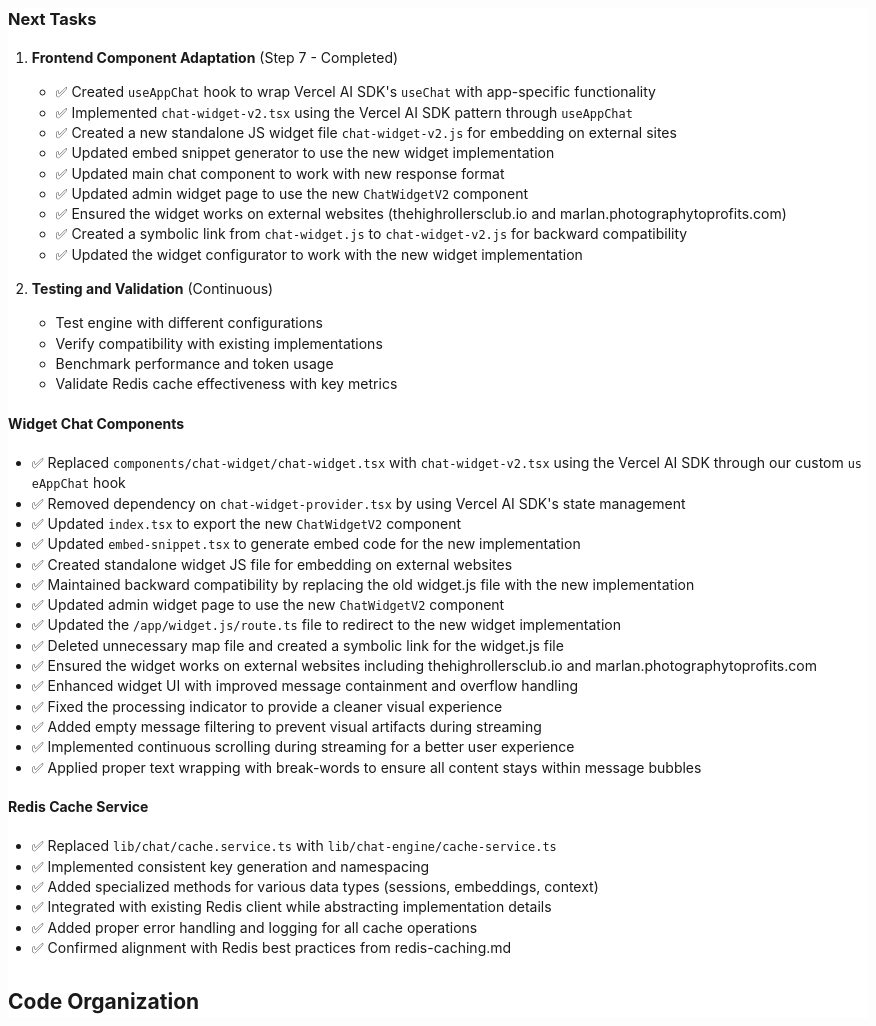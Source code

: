 ### Next Tasks

1. **Frontend Component Adaptation** (Step 7 - Completed)
   - ✅ Created `useAppChat` hook to wrap Vercel AI SDK's `useChat` with app-specific functionality
   - ✅ Implemented `chat-widget-v2.tsx` using the Vercel AI SDK pattern through `useAppChat`
   - ✅ Created a new standalone JS widget file `chat-widget-v2.js` for embedding on external sites
   - ✅ Updated embed snippet generator to use the new widget implementation
   - ✅ Updated main chat component to work with new response format
   - ✅ Updated admin widget page to use the new `ChatWidgetV2` component
   - ✅ Ensured the widget works on external websites (thehighrollersclub.io and marlan.photographytoprofits.com)
   - ✅ Created a symbolic link from `chat-widget.js` to `chat-widget-v2.js` for backward compatibility
   - ✅ Updated the widget configurator to work with the new widget implementation

2. **Testing and Validation** (Continuous)
   - Test engine with different configurations
   - Verify compatibility with existing implementations
   - Benchmark performance and token usage
   - Validate Redis cache effectiveness with key metrics

#### Widget Chat Components
- ✅ Replaced `components/chat-widget/chat-widget.tsx` with `chat-widget-v2.tsx` using the Vercel AI SDK through our custom `useAppChat` hook
- ✅ Removed dependency on `chat-widget-provider.tsx` by using Vercel AI SDK's state management
- ✅ Updated `index.tsx` to export the new `ChatWidgetV2` component
- ✅ Updated `embed-snippet.tsx` to generate embed code for the new implementation
- ✅ Created standalone widget JS file for embedding on external websites
- ✅ Maintained backward compatibility by replacing the old widget.js file with the new implementation
- ✅ Updated admin widget page to use the new `ChatWidgetV2` component
- ✅ Updated the `/app/widget.js/route.ts` file to redirect to the new widget implementation
- ✅ Deleted unnecessary map file and created a symbolic link for the widget.js file
- ✅ Ensured the widget works on external websites including thehighrollersclub.io and marlan.photographytoprofits.com
- ✅ Enhanced widget UI with improved message containment and overflow handling
- ✅ Fixed the processing indicator to provide a cleaner visual experience
- ✅ Added empty message filtering to prevent visual artifacts during streaming
- ✅ Implemented continuous scrolling during streaming for a better user experience
- ✅ Applied proper text wrapping with break-words to ensure all content stays within message bubbles

#### Redis Cache Service
- ✅ Replaced `lib/chat/cache.service.ts` with `lib/chat-engine/cache-service.ts`
- ✅ Implemented consistent key generation and namespacing
- ✅ Added specialized methods for various data types (sessions, embeddings, context)
- ✅ Integrated with existing Redis client while abstracting implementation details
- ✅ Added proper error handling and logging for all cache operations
- ✅ Confirmed alignment with Redis best practices from redis-caching.md

## Code Organization
